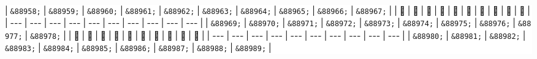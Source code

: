 | `&88958;` | `&88959;` | `&88960;` | `&88961;` | `&88962;` | `&88963;` | `&88964;` | `&88965;` | `&88966;` | `&88967;` | 
| &#88969; | &#88970; | &#88971; | &#88972; | &#88973; | &#88974; | &#88975; | &#88976; | &#88977; | &#88978; | 
|  --- |  --- |  --- |  --- |  --- |  --- |  --- |  --- |  --- |  --- | 
| `&88969;` | `&88970;` | `&88971;` | `&88972;` | `&88973;` | `&88974;` | `&88975;` | `&88976;` | `&88977;` | `&88978;` | 
| &#88980; | &#88981; | &#88982; | &#88983; | &#88984; | &#88985; | &#88986; | &#88987; | &#88988; | &#88989; | 
|  --- |  --- |  --- |  --- |  --- |  --- |  --- |  --- |  --- |  --- | 
| `&88980;` | `&88981;` | `&88982;` | `&88983;` | `&88984;` | `&88985;` | `&88986;` | `&88987;` | `&88988;` | `&88989;` | 
